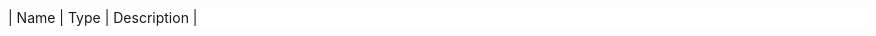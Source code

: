 | Name                                    | Type                                                                                                                                                                                                                                                                                                                                                                                                                                                                                                                                                                                                                                                                                                                                                                                                                                                                                                                                                                                                                                                                                                                                                                                                                                                                                                                                                                                                                                                                                                                                                                                                                                                                                                                                                                                                                                                                                                                                                                                                                                                                                                                                                                                                                                                                                                                                                                                                                                                                                                                                                                                                                                                                                                                                                                                                                                                                                                                                                                                                                                                                                                                                                                                                                                                                                                                                                                                                                                                                                                                                                                                                                                                                                                                                                                                                                                                                                                                                                                                                                                                                                                                                                                                                                                                                                                                                                                                                                                                                                                                                                                                                                                                                                                                                                                                                                                                                                                                                                                                                                                                                                                                                                                                                                                                                                                                                                                                                                                                                                                                                                                                                                                                                                                                                                                                                                                                                                                                                                                                                                   | Description
|